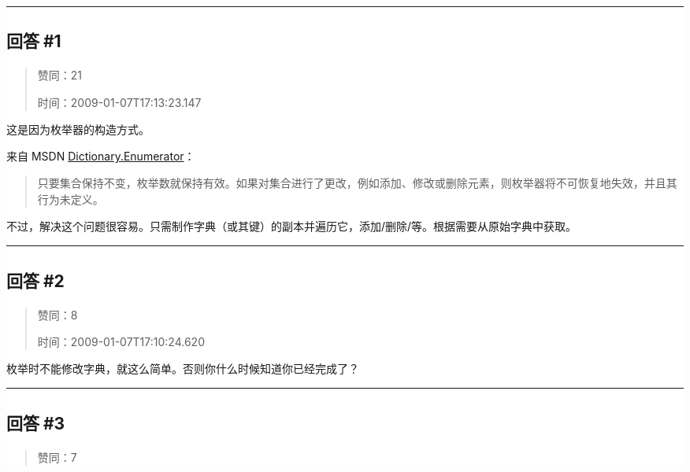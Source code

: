 * * *

## 回答 #1

> 赞同：21
> 
> 时间：2009-01-07T17:13:23.147

这是因为枚举器的构造方式。

来自 MSDN [Dictionary.Enumerator](http://msdn.microsoft.com/en-us/library/k3z2hhax.aspx)：

> 只要集合保持不变，枚举数就保持有效。如果对集合进行了更改，例如添加、修改或删除元素，则枚举器将不可恢复地失效，并且其行为未定义。

不过，解决这个问题很容易。只需制作字典（或其键）的副本并遍历它，添加/删除/等。根据需要从原始字典中获取。

* * *

## 回答 #2

> 赞同：8
> 
> 时间：2009-01-07T17:10:24.620

枚举时不能修改字典，就这么简单。否则你什么时候知道你已经完成了？

* * *

## 回答 #3

> 赞同：7
> 

